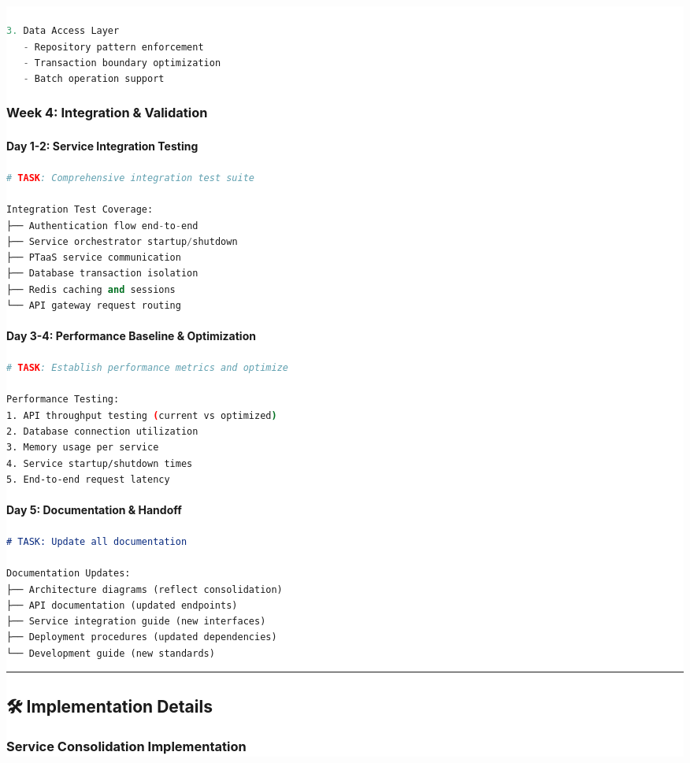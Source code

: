 ```python  

3. Data Access Layer
   - Repository pattern enforcement
   - Transaction boundary optimization  
   - Batch operation support
```

### **Week 4: Integration & Validation**

#### Day 1-2: Service Integration Testing
```python
# TASK: Comprehensive integration test suite

Integration Test Coverage:
├── Authentication flow end-to-end
├── Service orchestrator startup/shutdown
├── PTaaS service communication
├── Database transaction isolation
├── Redis caching and sessions
└── API gateway request routing
```

#### Day 3-4: Performance Baseline & Optimization
```bash
# TASK: Establish performance metrics and optimize

Performance Testing:
1. API throughput testing (current vs optimized)
2. Database connection utilization
3. Memory usage per service
4. Service startup/shutdown times
5. End-to-end request latency
```

#### Day 5: Documentation & Handoff
```markdown
# TASK: Update all documentation

Documentation Updates:
├── Architecture diagrams (reflect consolidation)
├── API documentation (updated endpoints)
├── Service integration guide (new interfaces)
├── Deployment procedures (updated dependencies)
└── Development guide (new standards)
```

---

## 🛠️ Implementation Details

### **Service Consolidation Implementation**

